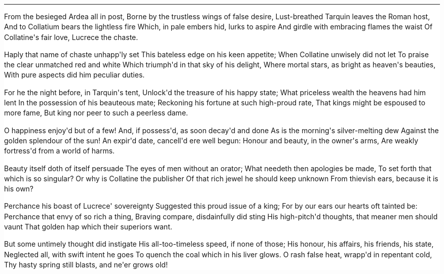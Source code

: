 _______________________________________________________________

From the besieged Ardea all in post,
Borne by the trustless wings of false desire,
Lust-breathed Tarquin leaves the Roman host,
And to Collatium bears the lightless fire
Which, in pale embers hid, lurks to aspire
  And girdle with embracing flames the waist
  Of Collatine's fair love, Lucrece the chaste.

Haply that name of chaste unhapp'ly set
This bateless edge on his keen appetite;
When Collatine unwisely did not let
To praise the clear unmatched red and white
Which triumph'd in that sky of his delight,
  Where mortal stars, as bright as heaven's beauties,
  With pure aspects did him peculiar duties.

For he the night before, in Tarquin's tent,
Unlock'd the treasure of his happy state;
What priceless wealth the heavens had him lent
In the possession of his beauteous mate;
Reckoning his fortune at such high-proud rate,
  That kings might be espoused to more fame,
  But king nor peer to such a peerless dame.

O happiness enjoy'd but of a few!
And, if possess'd, as soon decay'd and done
As is the morning's silver-melting dew
Against the golden splendour of the sun!
An expir'd date, cancell'd ere well begun:
  Honour and beauty, in the owner's arms,
  Are weakly fortress'd from a world of harms.

Beauty itself doth of itself persuade
The eyes of men without an orator;
What needeth then apologies be made,
To set forth that which is so singular?
Or why is Collatine the publisher
  Of that rich jewel he should keep unknown
  From thievish ears, because it is his own?

Perchance his boast of Lucrece' sovereignty
Suggested this proud issue of a king;
For by our ears our hearts oft tainted be:
Perchance that envy of so rich a thing,
Braving compare, disdainfully did sting
  His high-pitch'd thoughts, that meaner men should vaunt
  That golden hap which their superiors want.

But some untimely thought did instigate
His all-too-timeless speed, if none of those;
His honour, his affairs, his friends, his state,
Neglected all, with swift intent he goes
To quench the coal which in his liver glows.
  O rash false heat, wrapp'd in repentant cold,
  Thy hasty spring still blasts, and ne'er grows old!
